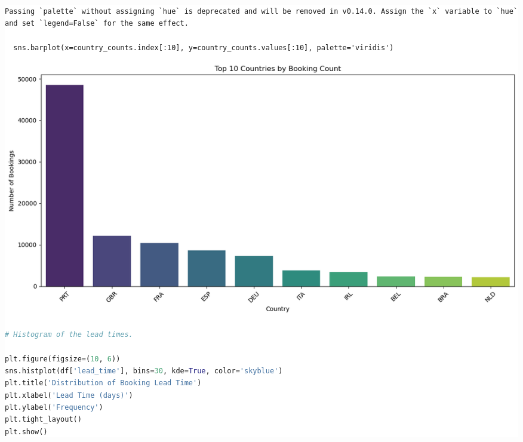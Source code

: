     Passing `palette` without assigning `hue` is deprecated and will be removed in v0.14.0. Assign the `x` variable to `hue` and set `legend=False` for the same effect.
    
      sns.barplot(x=country_counts.index[:10], y=country_counts.values[:10], palette='viridis')
    


    
![png](output_17_1.png)
    



```python
# Histogram of the lead times.

plt.figure(figsize=(10, 6))
sns.histplot(df['lead_time'], bins=30, kde=True, color='skyblue')
plt.title('Distribution of Booking Lead Time')
plt.xlabel('Lead Time (days)')
plt.ylabel('Frequency')
plt.tight_layout()
plt.show()
```


    